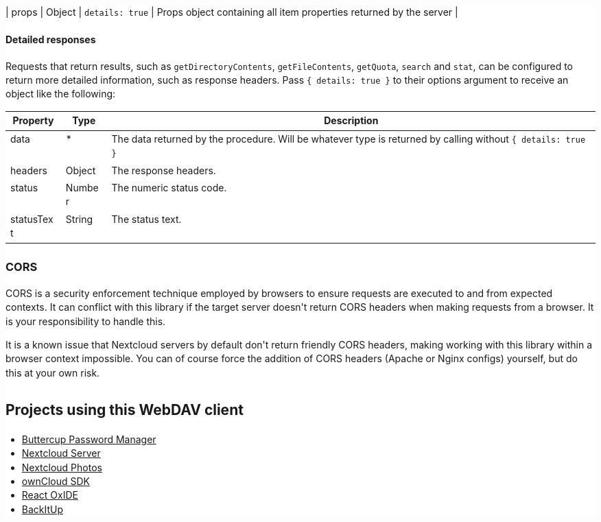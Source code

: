 | props         | Object  | `details: true` | Props object containing all item properties returned by the server |


#### Detailed responses

Requests that return results, such as `getDirectoryContents`, `getFileContents`, `getQuota`, `search` and `stat`, can be configured to return more detailed information, such as response headers. Pass `{ details: true }` to their options argument to receive an object like the following:

| Property     | Type            | Description                            |
|--------------|-----------------|----------------------------------------|
| data         | *               | The data returned by the procedure. Will be whatever type is returned by calling without `{ details: true }` |
| headers      | Object          | The response headers.                  |
| status       | Number          | The numeric status code.               |
| statusText   | String          | The status text.                       |

### CORS
CORS is a security enforcement technique employed by browsers to ensure requests are executed to and from expected contexts. It can conflict with this library if the target server doesn't return CORS headers when making requests from a browser. It is your responsibility to handle this.

It is a known issue that Nextcloud servers by default don't return friendly CORS headers, making working with this library within a browser context impossible. You can of course force the addition of CORS headers (Apache or Nginx configs) yourself, but do this at your own risk.

## Projects using this WebDAV client

 * [Buttercup Password Manager](https://github.com/buttercup)
 * [Nextcloud Server](https://github.com/nextcloud/server)
 * [Nextcloud Photos](https://github.com/nextcloud/photos)
 * [ownCloud SDK](https://github.com/owncloud/owncloud-sdk)
 * [React OxIDE](https://github.com/bootrino/reactoxide)
 * [BackItUp](https://github.com/simatec/ioBroker.backitup)
